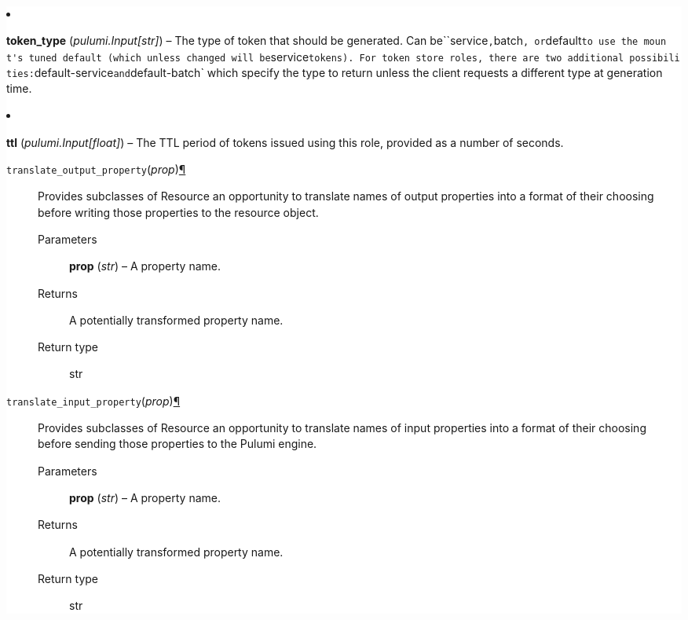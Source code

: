 <li><p><strong>token_type</strong> (<em>pulumi.Input</em><em>[</em><em>str</em><em>]</em>) – The type of token that should be generated. Can be``service<code class="docutils literal notranslate"><span class="pre">,</span></code>batch<code class="docutils literal notranslate"><span class="pre">,</span> <span class="pre">or</span></code>default<code class="docutils literal notranslate"><span class="pre">to</span> <span class="pre">use</span> <span class="pre">the</span> <span class="pre">mount's</span> <span class="pre">tuned</span> <span class="pre">default</span> <span class="pre">(which</span> <span class="pre">unless</span> <span class="pre">changed</span> <span class="pre">will</span> <span class="pre">be</span></code>service<code class="docutils literal notranslate"><span class="pre">tokens).</span> <span class="pre">For</span> <span class="pre">token</span> <span class="pre">store</span> <span class="pre">roles,</span> <span class="pre">there</span> <span class="pre">are</span> <span class="pre">two</span> <span class="pre">additional</span> <span class="pre">possibilities:</span></code>default-service<code class="docutils literal notranslate"><span class="pre">and</span></code>default-batch` which specify the type to return unless the client
requests a different type at generation time.</p></li>
<li><p><strong>ttl</strong> (<em>pulumi.Input</em><em>[</em><em>float</em><em>]</em>) – The TTL period of tokens issued
using this role, provided as a number of seconds.</p></li>
</ul>
</dd>
</dl>
</dd></dl>

<dl class="py method">
<dt id="pulumi_vault.kubernetes.AuthBackendRole.translate_output_property">
<code class="sig-name descname">translate_output_property</code><span class="sig-paren">(</span><em class="sig-param"><span class="n">prop</span></em><span class="sig-paren">)</span><a class="headerlink" href="#pulumi_vault.kubernetes.AuthBackendRole.translate_output_property" title="Permalink to this definition">¶</a></dt>
<dd><p>Provides subclasses of Resource an opportunity to translate names of output properties
into a format of their choosing before writing those properties to the resource object.</p>
<dl class="field-list simple">
<dt class="field-odd">Parameters</dt>
<dd class="field-odd"><p><strong>prop</strong> (<em>str</em>) – A property name.</p>
</dd>
<dt class="field-even">Returns</dt>
<dd class="field-even"><p>A potentially transformed property name.</p>
</dd>
<dt class="field-odd">Return type</dt>
<dd class="field-odd"><p>str</p>
</dd>
</dl>
</dd></dl>

<dl class="py method">
<dt id="pulumi_vault.kubernetes.AuthBackendRole.translate_input_property">
<code class="sig-name descname">translate_input_property</code><span class="sig-paren">(</span><em class="sig-param"><span class="n">prop</span></em><span class="sig-paren">)</span><a class="headerlink" href="#pulumi_vault.kubernetes.AuthBackendRole.translate_input_property" title="Permalink to this definition">¶</a></dt>
<dd><p>Provides subclasses of Resource an opportunity to translate names of input properties into
a format of their choosing before sending those properties to the Pulumi engine.</p>
<dl class="field-list simple">
<dt class="field-odd">Parameters</dt>
<dd class="field-odd"><p><strong>prop</strong> (<em>str</em>) – A property name.</p>
</dd>
<dt class="field-even">Returns</dt>
<dd class="field-even"><p>A potentially transformed property name.</p>
</dd>
<dt class="field-odd">Return type</dt>
<dd class="field-odd"><p>str</p>
</dd>
</dl>
</dd></dl>
